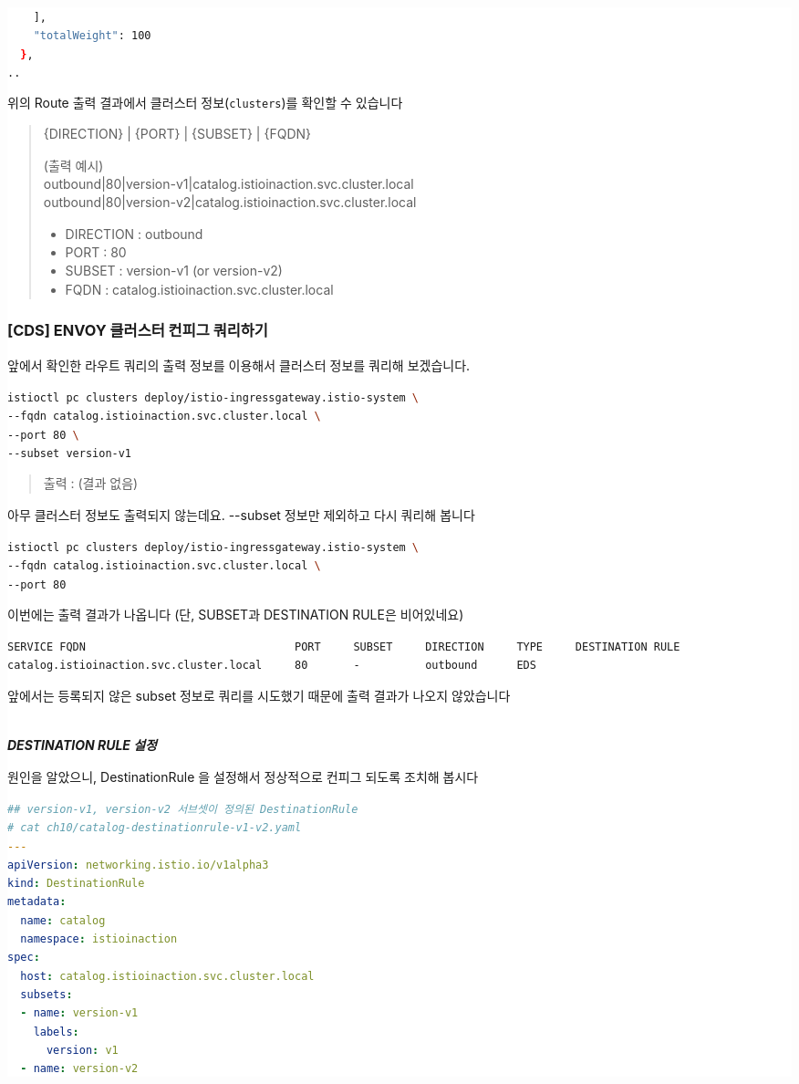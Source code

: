 ```bash
    ],
    "totalWeight": 100
  },
..
```

위의 Route 출력 결과에서 클러스터 정보(`clusters`)를 확인할 수 있습니다  
> {DIRECTION} \| {PORT} \| {SUBSET} \| {FQDN}  
> 
> (출력 예시)  
> outbound\|80\|version-v1\|catalog.istioinaction.svc.cluster.local  
> outbound\|80\|version-v2\|catalog.istioinaction.svc.cluster.local
> * DIRECTION : outbound
> * PORT : 80
> * SUBSET : version-v1 (or version-v2)
> * FQDN : catalog.istioinaction.svc.cluster.local
> 

### [CDS] ENVOY 클러스터 컨피그 쿼리하기

앞에서 확인한 라우트 쿼리의 출력 정보를 이용해서 클러스터 정보를 쿼리해 보겠습니다.

```bash
istioctl pc clusters deploy/istio-ingressgateway.istio-system \
--fqdn catalog.istioinaction.svc.cluster.local \
--port 80 \
--subset version-v1
```
 
> 출력 : (결과 없음)
> 

아무 클러스터 정보도 출력되지 않는데요. --subset 정보만 제외하고 다시 쿼리해 봅니다
```bash
istioctl pc clusters deploy/istio-ingressgateway.istio-system \
--fqdn catalog.istioinaction.svc.cluster.local \
--port 80
```

이번에는 출력 결과가 나옵니다 (단, SUBSET과 DESTINATION RULE은 비어있네요)
```
SERVICE FQDN                                PORT     SUBSET     DIRECTION     TYPE     DESTINATION RULE  
catalog.istioinaction.svc.cluster.local     80       -          outbound      EDS
```

앞에서는 등록되지 않은 subset 정보로 쿼리를 시도했기 때문에 출력 결과가 나오지 않았습니다    
<br />

***DESTINATION RULE 설정***

원인을 알았으니, DestinationRule 을 설정해서 정상적으로 컨피그 되도록 조치해 봅시다

```yaml
## version-v1, version-v2 서브셋이 정의된 DestinationRule  
# cat ch10/catalog-destinationrule-v1-v2.yaml
---
apiVersion: networking.istio.io/v1alpha3
kind: DestinationRule
metadata:
  name: catalog
  namespace: istioinaction
spec:
  host: catalog.istioinaction.svc.cluster.local
  subsets:
  - name: version-v1
    labels:
      version: v1
  - name: version-v2
```